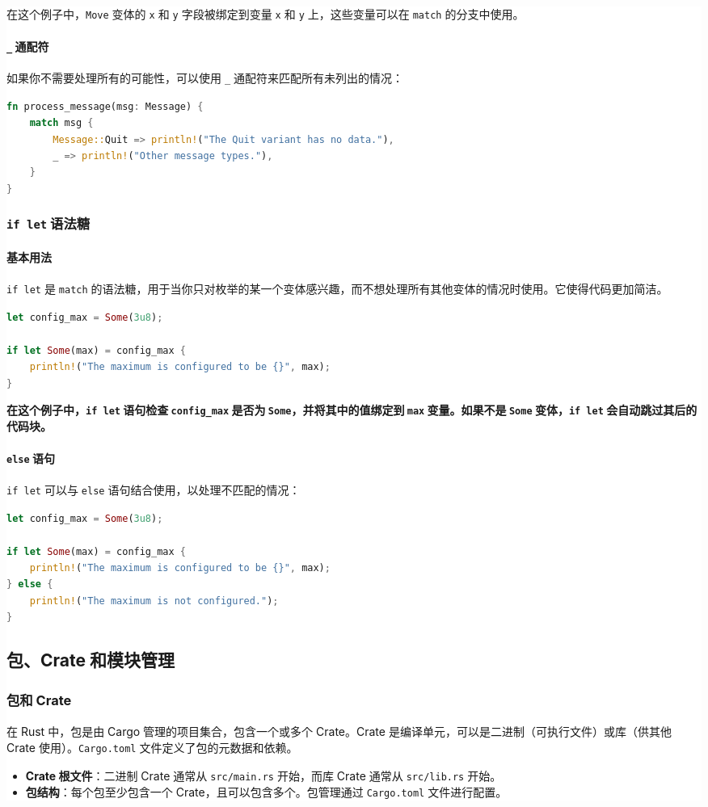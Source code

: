 在这个例子中，`Move` 变体的 `x` 和 `y` 字段被绑定到变量 `x` 和 `y` 上，这些变量可以在 `match` 的分支中使用。

#### `_` 通配符

如果你不需要处理所有的可能性，可以使用 `_` 通配符来匹配所有未列出的情况：

```rust
fn process_message(msg: Message) {
    match msg {
        Message::Quit => println!("The Quit variant has no data."),
        _ => println!("Other message types."),
    }
}
```

### `if let` 语法糖

#### 基本用法

`if let` 是 `match` 的语法糖，用于当你只对枚举的某一个变体感兴趣，而不想处理所有其他变体的情况时使用。它使得代码更加简洁。

```rust
let config_max = Some(3u8);

if let Some(max) = config_max {
    println!("The maximum is configured to be {}", max);
}
```

**在这个例子中，`if let` 语句检查 `config_max` 是否为 `Some`，并将其中的值绑定到 `max` 变量。如果不是 `Some` 变体，`if let` 会自动跳过其后的代码块。**

#### `else` 语句

`if let` 可以与 `else` 语句结合使用，以处理不匹配的情况：

```rust
let config_max = Some(3u8);

if let Some(max) = config_max {
    println!("The maximum is configured to be {}", max);
} else {
    println!("The maximum is not configured.");
}
```

## 包、Crate 和模块管理

### 包和 Crate

在 Rust 中，包是由 Cargo 管理的项目集合，包含一个或多个 Crate。Crate 是编译单元，可以是二进制（可执行文件）或库（供其他 Crate 使用）。`Cargo.toml` 文件定义了包的元数据和依赖。

- **Crate 根文件**：二进制 Crate 通常从 `src/main.rs` 开始，而库 Crate 通常从 `src/lib.rs` 开始。
- **包结构**：每个包至少包含一个 Crate，且可以包含多个。包管理通过 `Cargo.toml` 文件进行配置。

